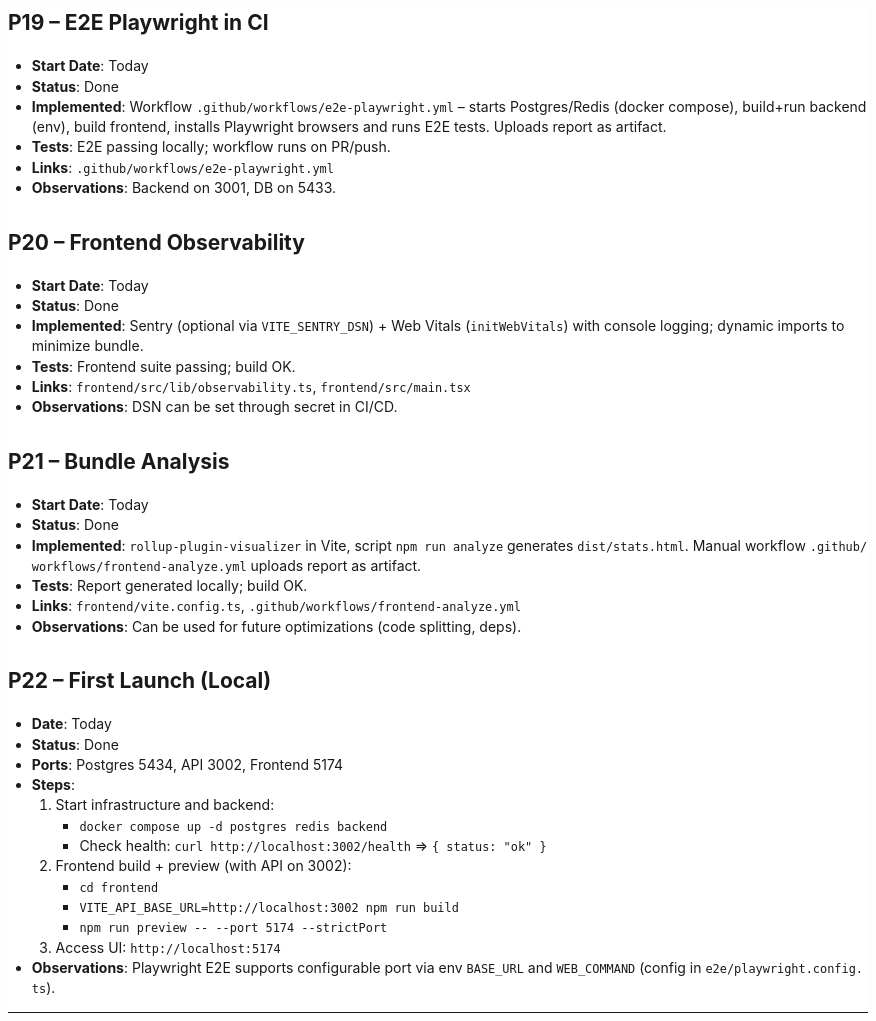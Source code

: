 ## P19 – E2E Playwright in CI

- **Start Date**: Today
- **Status**: Done
- **Implemented**: Workflow `.github/workflows/e2e-playwright.yml` – starts Postgres/Redis (docker compose), build+run backend (env), build frontend, installs Playwright browsers and runs E2E tests. Uploads report as artifact.
- **Tests**: E2E passing locally; workflow runs on PR/push.
- **Links**: `.github/workflows/e2e-playwright.yml`
- **Observations**: Backend on 3001, DB on 5433.

## P20 – Frontend Observability

- **Start Date**: Today
- **Status**: Done
- **Implemented**: Sentry (optional via `VITE_SENTRY_DSN`) + Web Vitals (`initWebVitals`) with console logging; dynamic imports to minimize bundle.
- **Tests**: Frontend suite passing; build OK.
- **Links**: `frontend/src/lib/observability.ts`, `frontend/src/main.tsx`
- **Observations**: DSN can be set through secret in CI/CD.

## P21 – Bundle Analysis

- **Start Date**: Today
- **Status**: Done
- **Implemented**: `rollup-plugin-visualizer` in Vite, script `npm run analyze` generates `dist/stats.html`. Manual workflow `.github/workflows/frontend-analyze.yml` uploads report as artifact.
- **Tests**: Report generated locally; build OK.
- **Links**: `frontend/vite.config.ts`, `.github/workflows/frontend-analyze.yml`
- **Observations**: Can be used for future optimizations (code splitting, deps).

## P22 – First Launch (Local)

- **Date**: Today
- **Status**: Done
- **Ports**: Postgres 5434, API 3002, Frontend 5174
- **Steps**:
  1) Start infrastructure and backend:
     - `docker compose up -d postgres redis backend`
     - Check health: `curl http://localhost:3002/health` ⇒ `{ status: "ok" }`
  2) Frontend build + preview (with API on 3002):
     - `cd frontend`
     - `VITE_API_BASE_URL=http://localhost:3002 npm run build`
     - `npm run preview -- --port 5174 --strictPort`
  3) Access UI: `http://localhost:5174`
- **Observations**: Playwright E2E supports configurable port via env `BASE_URL` and `WEB_COMMAND` (config in `e2e/playwright.config.ts`).

---
